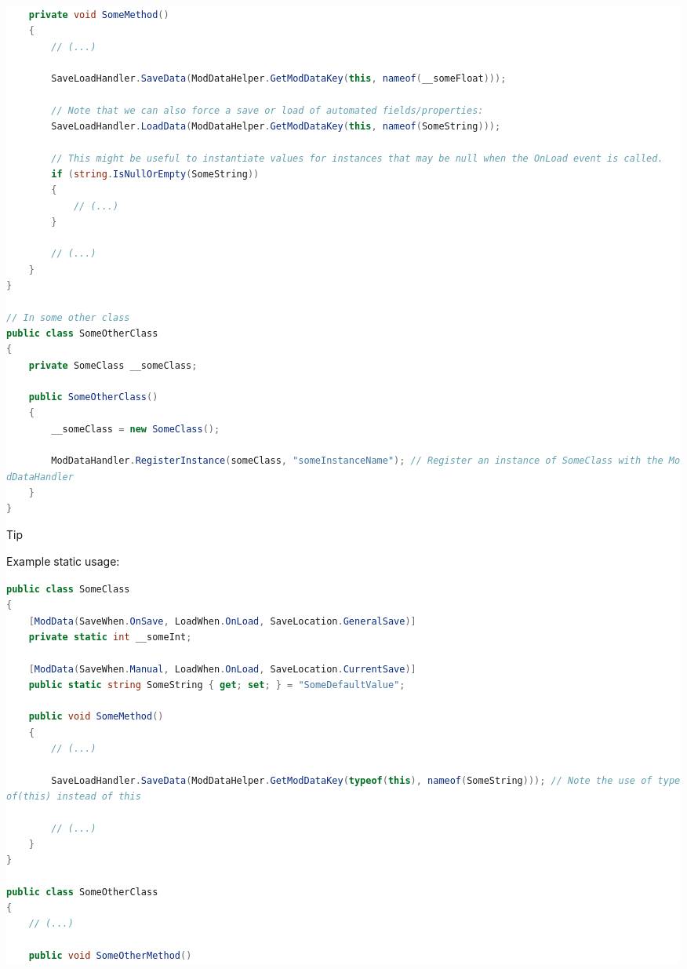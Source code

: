 ```csharp
    private void SomeMethod()
    {
        // (...)
        
        SaveLoadHandler.SaveData(ModDataHelper.GetModDataKey(this, nameof(__someFloat)));
        
        // Note that we can also force a save or load of automated fields/properties:
        SaveLoadHandler.LoadData(ModDataHelper.GetModDataKey(this, nameof(SomeString)));
        
        // This might be useful to instantiate values for instances that may be null when the OnLoad event is called.
        if (string.IsNullOrEmpty(SomeString))
        {
            // (...)
        }
        
        // (...)
    }
}

// In some other class
public class SomeOtherClass
{
    private SomeClass __someClass;
    
    public SomeOtherClass()
    {
        __someClass = new SomeClass();
        
        ModDataHandler.RegisterInstance(someClass, "someInstanceName"); // Register an instance of SomeClass with the ModDataHandler
    }
}
```

> [!TIP]
>
> Example static usage:

```csharp
public class SomeClass
{
    [ModData(SaveWhen.OnSave, LoadWhen.OnLoad, SaveLocation.GeneralSave)]
    private static int __someInt;
    
    [ModData(SaveWhen.Manual, LoadWhen.OnLoad, SaveLocation.CurrentSave)]
    public static string SomeString { get; set; } = "SomeDefaultValue";
    
    public void SomeMethod()
    {
        // (...)
        
        SaveLoadHandler.SaveData(ModDataHelper.GetModDataKey(typeof(this), nameof(SomeString))); // Note the use of typeof(this) instead of this
        
        // (...)
    }
}

public class SomeOtherClass
{
    // (...)
    
    public void SomeOtherMethod()
```